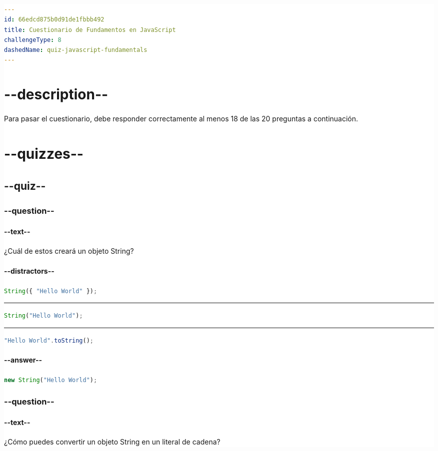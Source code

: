 ```yaml
---
id: 66edcd875b0d91de1fbbb492
title: Cuestionario de Fundamentos en JavaScript
challengeType: 8
dashedName: quiz-javascript-fundamentals
---
```


# --description--

Para pasar el cuestionario, debe responder correctamente al menos 18 de las 20 preguntas a continuación.

# --quizzes--

## --quiz--

### --question--

#### --text--

¿Cuál de estos creará un objeto String?

#### --distractors--

```js
String({ "Hello World" });
```

---

```js
String("Hello World");
```

---

```js
"Hello World".toString();
```

#### --answer--

```js
new String("Hello World");
```

### --question--

#### --text--

¿Cómo puedes convertir un objeto String en un literal de cadena?
